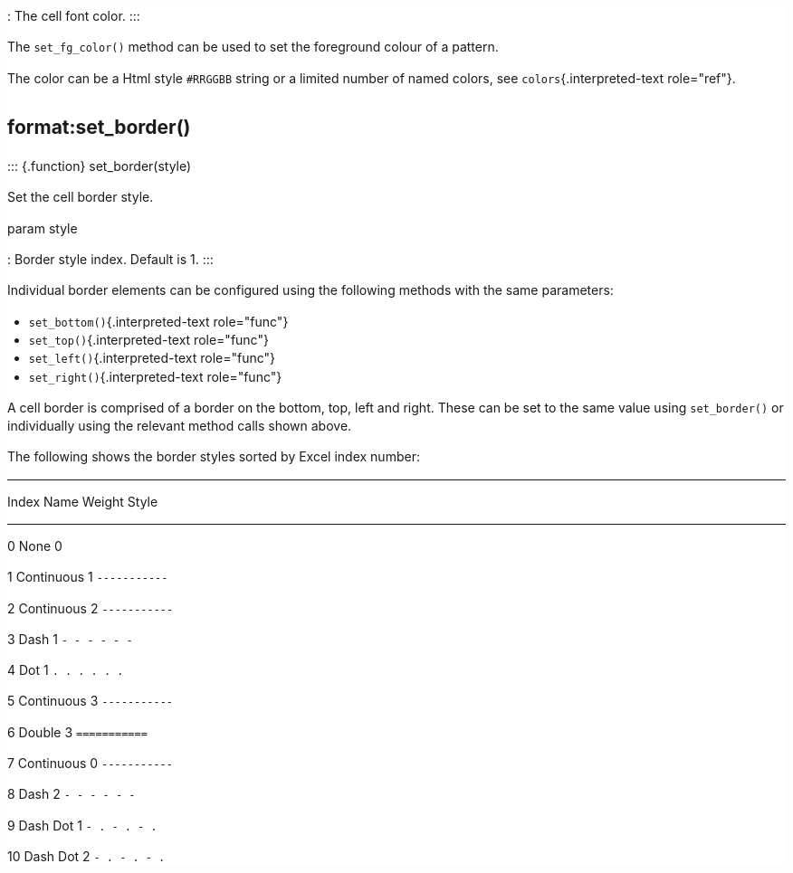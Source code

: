 :   The cell font color.
:::

The `set_fg_color()` method can be used to set the foreground colour of
a pattern.

The color can be a Html style `#RRGGBB` string or a limited number of
named colors, see `colors`{.interpreted-text role="ref"}.

format:set\_border()
--------------------

::: {.function}
set\_border(style)

Set the cell border style.

param style

:   Border style index. Default is 1.
:::

Individual border elements can be configured using the following methods
with the same parameters:

-   `set_bottom()`{.interpreted-text role="func"}
-   `set_top()`{.interpreted-text role="func"}
-   `set_left()`{.interpreted-text role="func"}
-   `set_right()`{.interpreted-text role="func"}

A cell border is comprised of a border on the bottom, top, left and
right. These can be set to the same value using `set_border()` or
individually using the relevant method calls shown above.

The following shows the border styles sorted by Excel index number:

  --------------------------------------------------
  Index   Name            Weight   Style
  ------- --------------- -------- -----------------
  0       None            0

  1       Continuous      1        `-----------`

  2       Continuous      2        `-----------`

  3       Dash            1        `- - - - - -`

  4       Dot             1        `. . . . . .`

  5       Continuous      3        `-----------`

  6       Double          3        `===========`

  7       Continuous      0        `-----------`

  8       Dash            2        `- - - - - -`

  9       Dash Dot        1        `- . - . - .`

  10      Dash Dot        2        `- . - . - .`

